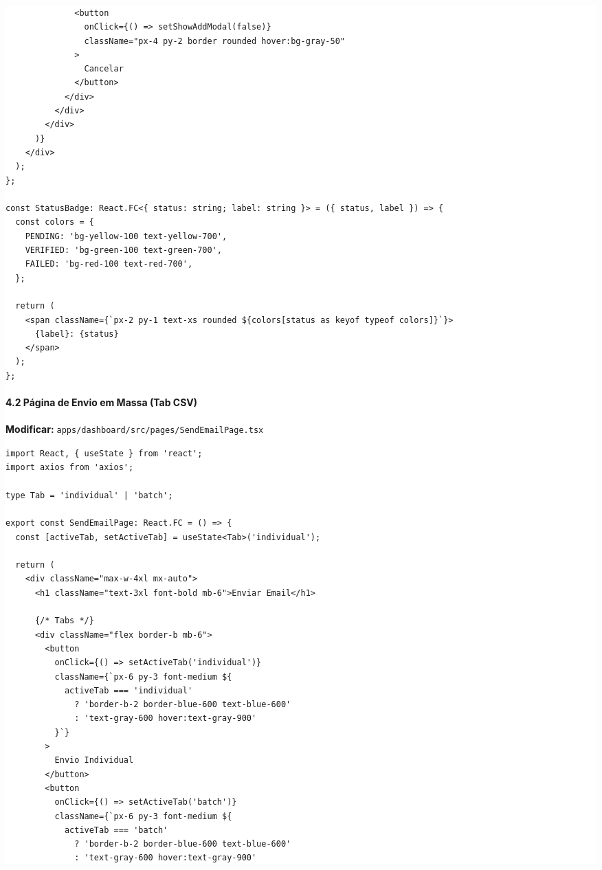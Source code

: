 ```tsx
              <button
                onClick={() => setShowAddModal(false)}
                className="px-4 py-2 border rounded hover:bg-gray-50"
              >
                Cancelar
              </button>
            </div>
          </div>
        </div>
      )}
    </div>
  );
};

const StatusBadge: React.FC<{ status: string; label: string }> = ({ status, label }) => {
  const colors = {
    PENDING: 'bg-yellow-100 text-yellow-700',
    VERIFIED: 'bg-green-100 text-green-700',
    FAILED: 'bg-red-100 text-red-700',
  };

  return (
    <span className={`px-2 py-1 text-xs rounded ${colors[status as keyof typeof colors]}`}>
      {label}: {status}
    </span>
  );
};
```

#### 4.2 Página de Envio em Massa (Tab CSV)

**Modificar:** `apps/dashboard/src/pages/SendEmailPage.tsx`

```tsx
import React, { useState } from 'react';
import axios from 'axios';

type Tab = 'individual' | 'batch';

export const SendEmailPage: React.FC = () => {
  const [activeTab, setActiveTab] = useState<Tab>('individual');

  return (
    <div className="max-w-4xl mx-auto">
      <h1 className="text-3xl font-bold mb-6">Enviar Email</h1>

      {/* Tabs */}
      <div className="flex border-b mb-6">
        <button
          onClick={() => setActiveTab('individual')}
          className={`px-6 py-3 font-medium ${
            activeTab === 'individual'
              ? 'border-b-2 border-blue-600 text-blue-600'
              : 'text-gray-600 hover:text-gray-900'
          }`}
        >
          Envio Individual
        </button>
        <button
          onClick={() => setActiveTab('batch')}
          className={`px-6 py-3 font-medium ${
            activeTab === 'batch'
              ? 'border-b-2 border-blue-600 text-blue-600'
              : 'text-gray-600 hover:text-gray-900'
```